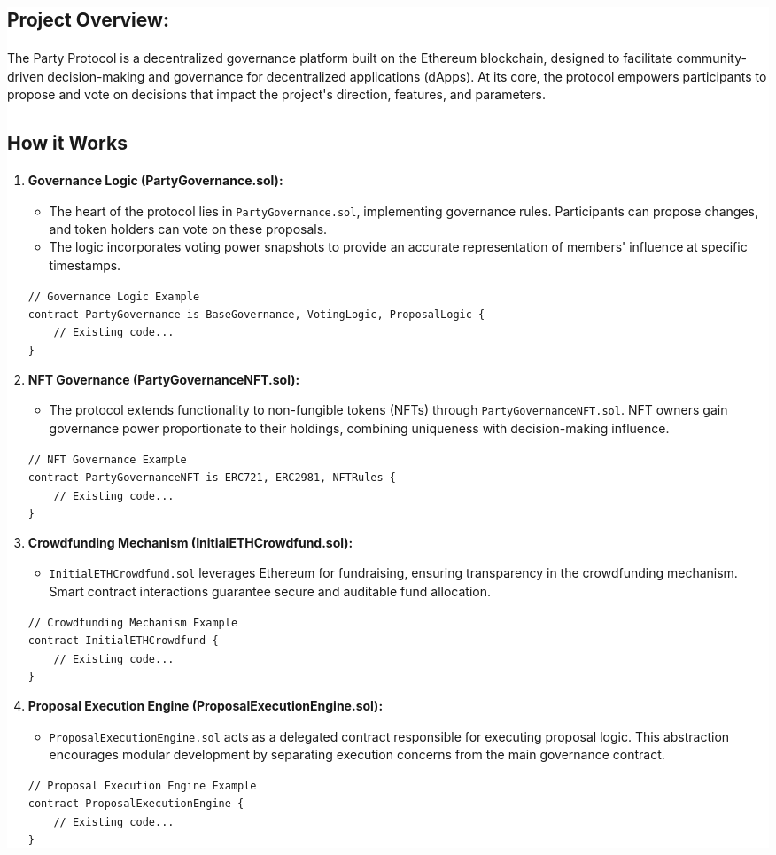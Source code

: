 ## Project Overview:

The Party Protocol is a decentralized governance platform built on the Ethereum blockchain, designed to facilitate community-driven decision-making and governance for decentralized applications (dApps). At its core, the protocol empowers participants to propose and vote on decisions that impact the project's direction, features, and parameters.

## How it Works

1. **Governance Logic (PartyGovernance.sol):**
   - The heart of the protocol lies in `PartyGovernance.sol`, implementing governance rules. Participants can propose changes, and token holders can vote on these proposals.
   - The logic incorporates voting power snapshots to provide an accurate representation of members' influence at specific timestamps.

   ```solidity
   // Governance Logic Example
   contract PartyGovernance is BaseGovernance, VotingLogic, ProposalLogic {
       // Existing code...
   }
   ```

2. **NFT Governance (PartyGovernanceNFT.sol):**
   - The protocol extends functionality to non-fungible tokens (NFTs) through `PartyGovernanceNFT.sol`. NFT owners gain governance power proportionate to their holdings, combining uniqueness with decision-making influence.

   ```solidity
   // NFT Governance Example
   contract PartyGovernanceNFT is ERC721, ERC2981, NFTRules {
       // Existing code...
   }
   ```

3. **Crowdfunding Mechanism (InitialETHCrowdfund.sol):**
   - `InitialETHCrowdfund.sol` leverages Ethereum for fundraising, ensuring transparency in the crowdfunding mechanism. Smart contract interactions guarantee secure and auditable fund allocation.

   ```solidity
   // Crowdfunding Mechanism Example
   contract InitialETHCrowdfund {
       // Existing code...
   }
   ```

4. **Proposal Execution Engine (ProposalExecutionEngine.sol):**
   - `ProposalExecutionEngine.sol` acts as a delegated contract responsible for executing proposal logic. This abstraction encourages modular development by separating execution concerns from the main governance contract.

   ```solidity
   // Proposal Execution Engine Example
   contract ProposalExecutionEngine {
       // Existing code...
   }
   ```

